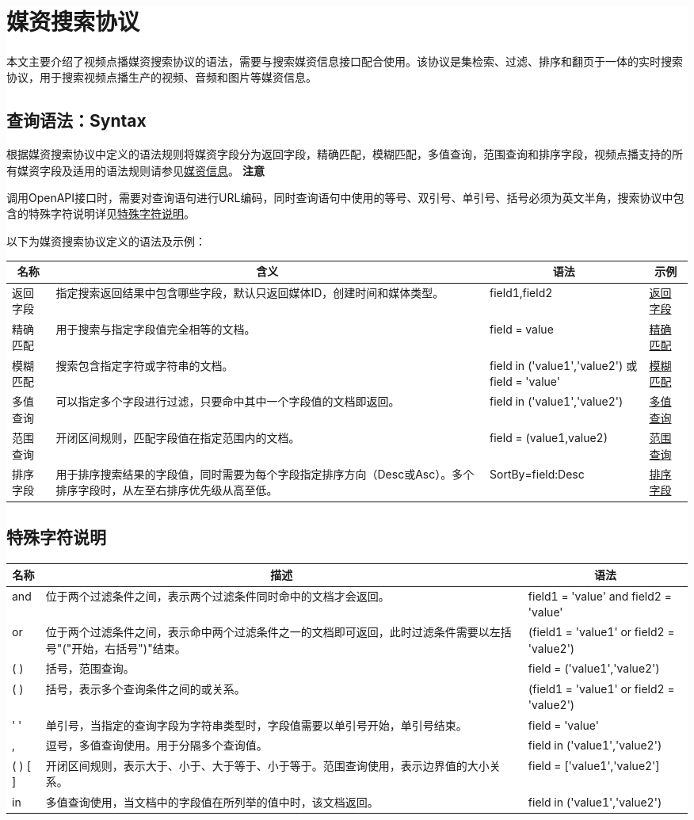 媒资搜索协议 
===========================

本文主要介绍了视频点播媒资搜索协议的语法，需要与搜索媒资信息接口配合使用。该协议是集检索、过滤、排序和翻页于一体的实时搜索协议，用于搜索视频点播生产的视频、音频和图片等媒资信息。

查询语法：Syntax 
--------------------------------

根据媒资搜索协议中定义的语法规则将媒资字段分为返回字段，精确匹配，模糊匹配，多值查询，范围查询和排序字段，视频点播支持的所有媒资字段及适用的语法规则请参见[媒资信息](#title-sjk-ebd-dtb)。
**注意**

调用OpenAPI接口时，需要对查询语句进行URL编码，同时查询语句中使用的等号、双引号、单引号、括号必须为英文半角，搜索协议中包含的特殊字符说明详见[特殊字符说明](#section-zar-pau-cmw)。

以下为媒资搜索协议定义的语法及示例：




|  名称  |                              含义                               |                       语法                       |                           示例                            |
|------|---------------------------------------------------------------|------------------------------------------------|---------------------------------------------------------|
| 返回字段 | 指定搜索返回结果中包含哪些字段，默认只返回媒体ID，创建时间和媒体类型。                          | field1,field2                                  | [返回字段](/intl.zh-CN/开发指南/媒资管理/搜索媒资信息.md) |
| 精确匹配 | 用于搜索与指定字段值完全相等的文档。                                            | field = value                                  | [精确匹配](/intl.zh-CN/开发指南/媒资管理/搜索媒资信息.md) |
| 模糊匹配 | 搜索包含指定字符或字符串的文档。                                              | field in ('value1','value2') 或 field = 'value' | [模糊匹配](/intl.zh-CN/开发指南/媒资管理/搜索媒资信息.md) |
| 多值查询 | 可以指定多个字段进行过滤，只要命中其中一个字段值的文档即返回。                               | field in ('value1','value2')                   | [多值查询](/intl.zh-CN/开发指南/媒资管理/搜索媒资信息.md) |
| 范围查询 | 开闭区间规则，匹配字段值在指定范围内的文档。                                        | field = (value1,value2)                        | [范围查询](/intl.zh-CN/开发指南/媒资管理/搜索媒资信息.md) |
| 排序字段 | 用于排序搜索结果的字段值，同时需要为每个字段指定排序方向（Desc或Asc）。多个排序字段时，从左至右排序优先级从高至低。 | SortBy=field:Desc                              | [排序字段](/intl.zh-CN/开发指南/媒资管理/搜索媒资信息.md) |



特殊字符说明 
---------------------------




|    名称     |                             描述                             |                    语法                    |
|-----------|------------------------------------------------------------|------------------------------------------|
| and       | 位于两个过滤条件之间，表示两个过滤条件同时命中的文档才会返回。                            | field1 = 'value' and field2 = 'value'    |
| or        | 位于两个过滤条件之间，表示命中两个过滤条件之一的文档即可返回，此时过滤条件需要以左括号"("开始，右括号")"结束。 | (field1 = 'value1' or field2 = 'value2') |
| ( )       | 括号，范围查询。                                                   | field = ('value1','value2')              |
| ( )       | 括号，表示多个查询条件之间的或关系。                                         | (field1 = 'value1' or field2 = 'value2') |
| ' '       | 单引号，当指定的查询字段为字符串类型时，字段值需要以单引号开始，单引号结束。                     | field = 'value'                          |
| ,         | 逗号，多值查询使用。用于分隔多个查询值。                                       | field in ('value1','value2')             |
| ( ) \[ \] | 开闭区间规则，表示大于、小于、大于等于、小于等于。范围查询使用，表示边界值的大小关系。                | field = \['value1','value2'\]            |
| in        | 多值查询使用，当文档中的字段值在所列举的值中时，该文档返回。                             | field in ('value1','value2')             |

